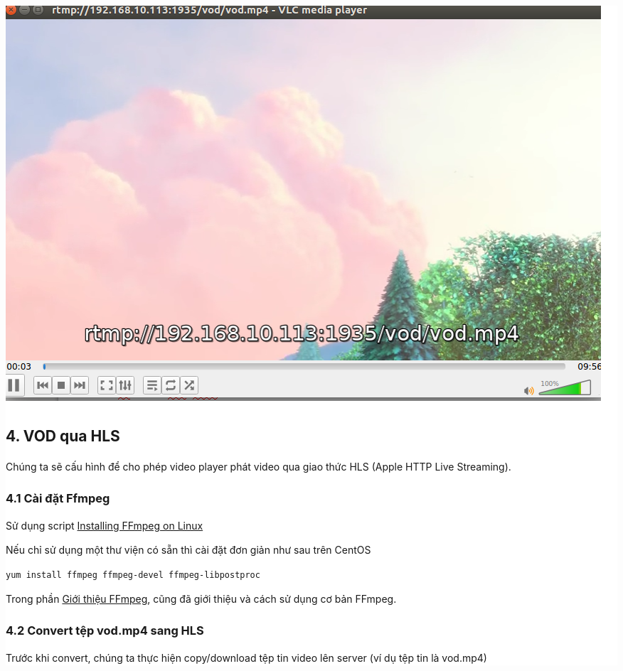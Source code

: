 <img src="../images/vlc-play.png" />
</p>

## <a name="vod-hls">4. VOD qua HLS</a>

Chúng ta sẽ cấu hình để cho phép video player phát video qua giao thức HLS (Apple HTTP Live Streaming).

### <a name="install-ffmpeg">4.1 Cài đặt Ffmpeg</a>

Sử dụng script [Installing FFmpeg on Linux](../scripts/install_ffmpeg.sh)

Nếu chỉ sử dụng một thư viện có sẵn thì cài đặt đơn giản như sau trên CentOS

`yum install ffmpeg ffmpeg-devel ffmpeg-libpostproc`

Trong phần [Giới thiệu FFmpeg](../docs/About-FFmpeg.md), cũng đã giới thiệu và cách sử dụng cơ bản FFmpeg.

### <a name="mp4-to-hls">4.2 Convert tệp vod.mp4 sang HLS</a>

Trước khi convert, chúng ta thực hiện copy/download tệp tin video lên server (ví dụ tệp tin là vod.mp4)
